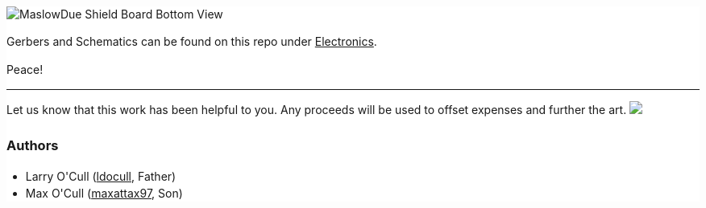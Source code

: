![MaslowDue Shield Board Bottom View](https://imgur.com/8rasmGJ.png)

Gerbers and Schematics can be found on this repo under [Electronics](https://github.com/ldocull/MaslowDue/tree/master/Electronics).

Peace!

___
Let us know that this work has been helpful to you.  Any proceeds will be used to offset expenses and further the art.
[![](https://www.paypalobjects.com/en_US/i/btn/btn_donateCC_LG.gif)](https://www.paypal.com/cgi-bin/webscr?cmd=_s-xclick&hosted_button_id=GLAHSMYYJJJAU&source=url)

### Authors
- Larry O'Cull ([ldocull](https://github.com/ldocull), Father)
- Max O'Cull ([maxattax97](https://github.com/maxattax97), Son)
